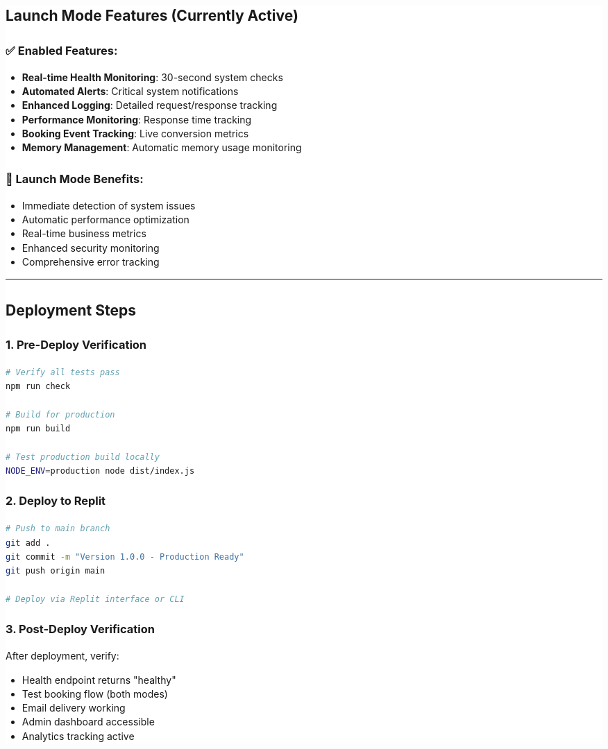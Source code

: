 
## Launch Mode Features (Currently Active)

### ✅ Enabled Features:
- **Real-time Health Monitoring**: 30-second system checks
- **Automated Alerts**: Critical system notifications
- **Enhanced Logging**: Detailed request/response tracking
- **Performance Monitoring**: Response time tracking
- **Booking Event Tracking**: Live conversion metrics
- **Memory Management**: Automatic memory usage monitoring

### 🚀 Launch Mode Benefits:
- Immediate detection of system issues
- Automatic performance optimization
- Real-time business metrics
- Enhanced security monitoring
- Comprehensive error tracking

---

## Deployment Steps

### 1. Pre-Deploy Verification
```bash
# Verify all tests pass
npm run check

# Build for production
npm run build

# Test production build locally
NODE_ENV=production node dist/index.js
```

### 2. Deploy to Replit
```bash
# Push to main branch
git add .
git commit -m "Version 1.0.0 - Production Ready"
git push origin main

# Deploy via Replit interface or CLI
```

### 3. Post-Deploy Verification
After deployment, verify:
- Health endpoint returns "healthy"
- Test booking flow (both modes)
- Email delivery working
- Admin dashboard accessible
- Analytics tracking active
